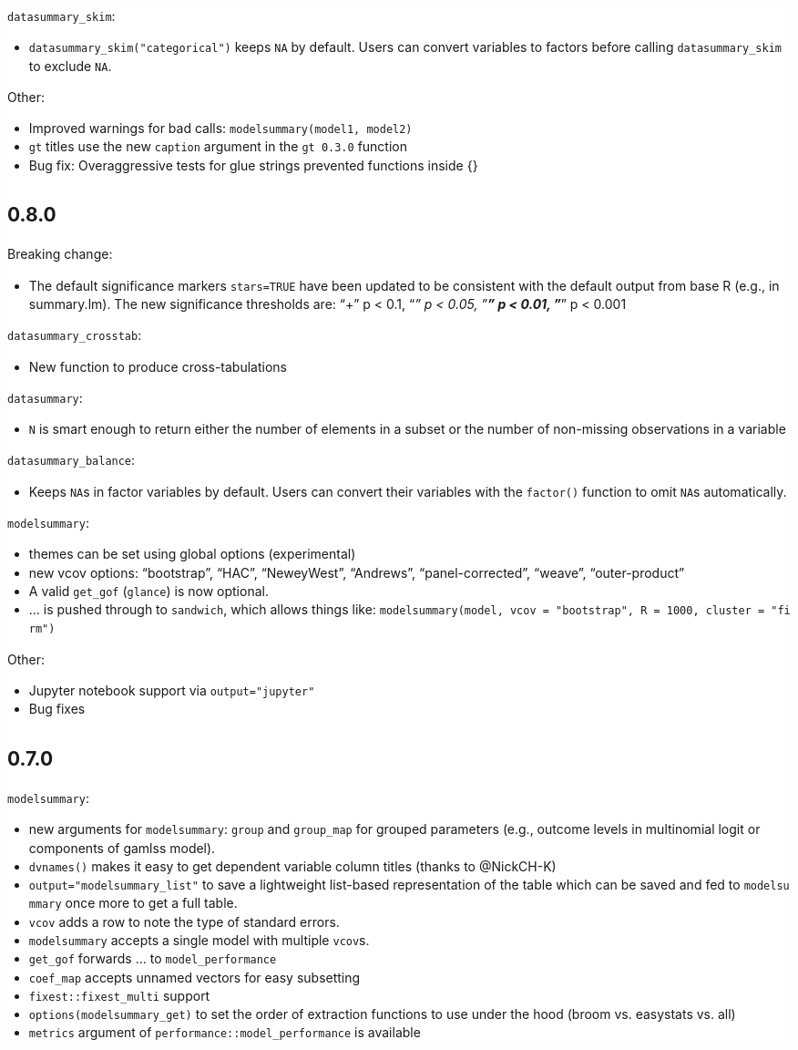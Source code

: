 `datasummary_skim`:

- `datasummary_skim("categorical")` keeps `NA` by default. Users can
  convert variables to factors before calling `datasummary_skim` to
  exclude `NA`.

Other:

- Improved warnings for bad calls: `modelsummary(model1, model2)`
- `gt` titles use the new `caption` argument in the `gt 0.3.0` function
- Bug fix: Overaggressive tests for glue strings prevented functions
  inside {}

## 0.8.0

Breaking change:

- The default significance markers `stars=TRUE` have been updated to be
  consistent with the default output from base R (e.g., in summary.lm).
  The new significance thresholds are: “+” p \< 0.1, “*” p \< 0.05, ”**”
  p \< 0.01, ”***” p \< 0.001

`datasummary_crosstab`:

- New function to produce cross-tabulations

`datasummary`:

- `N` is smart enough to return either the number of elements in a
  subset or the number of non-missing observations in a variable

`datasummary_balance`:

- Keeps `NA`s in factor variables by default. Users can convert their
  variables with the `factor()` function to omit `NA`s automatically.

`modelsummary`:

- themes can be set using global options (experimental)
- new vcov options: “bootstrap”, “HAC”, “NeweyWest”, “Andrews”,
  “panel-corrected”, “weave”, “outer-product”
- A valid `get_gof` (`glance`) is now optional.
- … is pushed through to `sandwich`, which allows things like:
  `modelsummary(model, vcov = "bootstrap", R = 1000, cluster = "firm")`

Other:

- Jupyter notebook support via `output="jupyter"`
- Bug fixes

## 0.7.0

`modelsummary`:

- new arguments for `modelsummary`: `group` and `group_map` for grouped
  parameters (e.g., outcome levels in multinomial logit or components of
  gamlss model).
- `dvnames()` makes it easy to get dependent variable column titles
  (thanks to @NickCH-K)
- `output="modelsummary_list"` to save a lightweight list-based
  representation of the table which can be saved and fed to
  `modelsummary` once more to get a full table.
- `vcov` adds a row to note the type of standard errors.
- `modelsummary` accepts a single model with multiple `vcov`s.
- `get_gof` forwards … to `model_performance`
- `coef_map` accepts unnamed vectors for easy subsetting
- `fixest::fixest_multi` support
- `options(modelsummary_get)` to set the order of extraction functions
  to use under the hood (broom vs. easystats vs. all)
- `metrics` argument of `performance::model_performance` is available